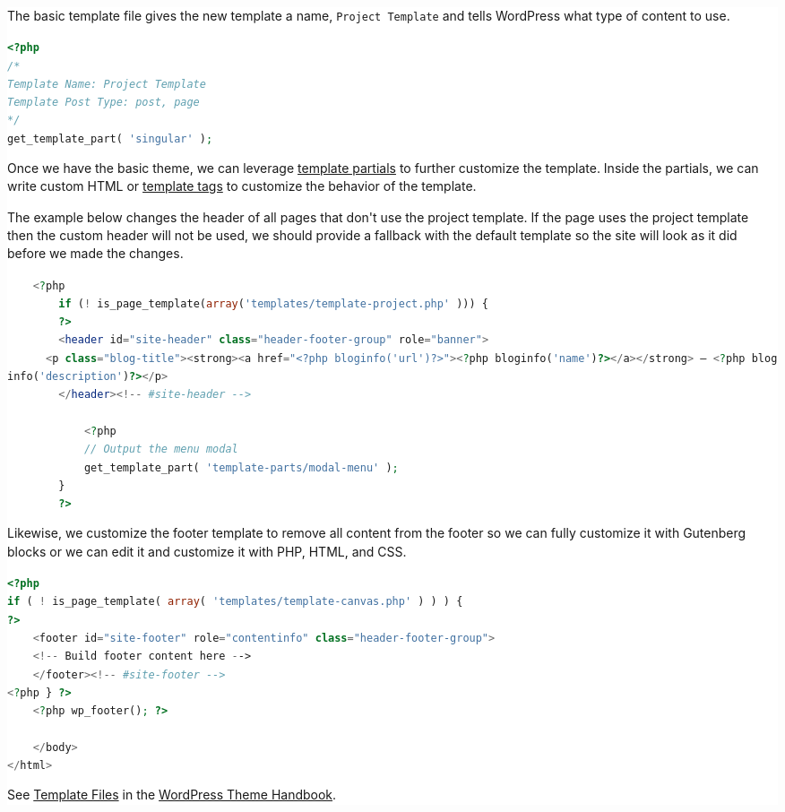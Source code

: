 The basic template file gives the new template a name, `Project Template` and tells WordPress what type of content to use.

```php
<?php
/*
Template Name: Project Template
Template Post Type: post, page
*/
get_template_part( 'singular' );
```

Once we have the basic theme, we can leverage [template partials](https://developer.wordpress.org/themes/basics/template-files/#template-partials) to further customize the template. Inside the partials, we can write custom HTML or [template tags](https://developer.wordpress.org/themes/basics/template-tags/) to customize the behavior of the template.

The example below changes the header of all pages that don't use the project template. If the page uses the project template then the custom header will not be used, we should provide a fallback with the default template so the site will look as it did before we made the changes.

```php
    <?php
        if (! is_page_template(array('templates/template-project.php' ))) {
        ?>
        <header id="site-header" class="header-footer-group" role="banner">
      <p class="blog-title"><strong><a href="<?php bloginfo('url')?>"><?php bloginfo('name')?></a></strong> — <?php bloginfo('description')?></p>
        </header><!-- #site-header -->

            <?php
            // Output the menu modal
            get_template_part( 'template-parts/modal-menu' );
        }
        ?>
```

Likewise, we customize the footer template to remove all content from the footer so we can fully customize it with Gutenberg blocks or we can edit it and customize it with PHP, HTML, and CSS.

```php
<?php
if ( ! is_page_template( array( 'templates/template-canvas.php' ) ) ) {
?>
    <footer id="site-footer" role="contentinfo" class="header-footer-group">
    <!-- Build footer content here -->
    </footer><!-- #site-footer -->
<?php } ?>
    <?php wp_footer(); ?>

    </body>
</html>
```

See [Template Files](https://developer.wordpress.org/themes/basics/template-files/) in the [WordPress Theme Handbook](https://developer.wordpress.org/themes/).
